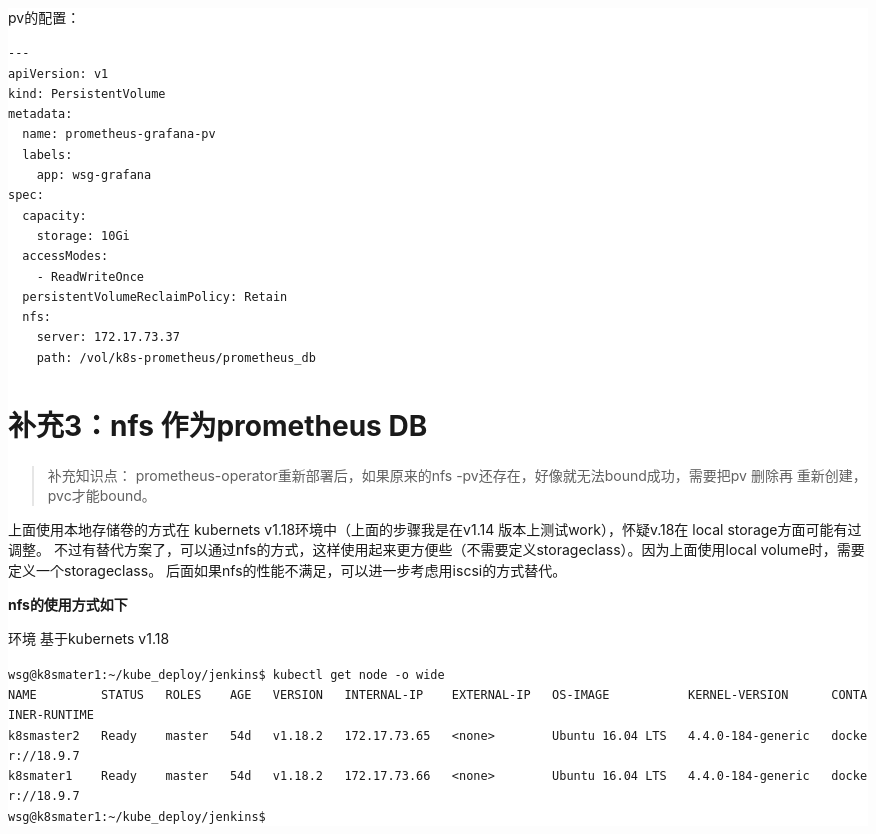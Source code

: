 
pv的配置：

```
---
apiVersion: v1
kind: PersistentVolume
metadata:
  name: prometheus-grafana-pv
  labels:
    app: wsg-grafana
spec:
  capacity:
    storage: 10Gi
  accessModes:
    - ReadWriteOnce
  persistentVolumeReclaimPolicy: Retain
  nfs:
    server: 172.17.73.37
    path: /vol/k8s-prometheus/prometheus_db

```







# 补充3：nfs 作为prometheus DB

> 补充知识点： prometheus-operator重新部署后，如果原来的nfs -pv还存在，好像就无法bound成功，需要把pv 删除再 重新创建，pvc才能bound。





上面使用本地存储卷的方式在 kubernets v1.18环境中（上面的步骤我是在v1.14 版本上测试work），怀疑v.18在 local storage方面可能有过调整。 不过有替代方案了，可以通过nfs的方式，这样使用起来更方便些（不需要定义storageclass）。因为上面使用local volume时，需要定义一个storageclass。 后面如果nfs的性能不满足，可以进一步考虑用iscsi的方式替代。



**nfs的使用方式如下**

环境 基于kubernets v1.18

````
wsg@k8smater1:~/kube_deploy/jenkins$ kubectl get node -o wide
NAME         STATUS   ROLES    AGE   VERSION   INTERNAL-IP    EXTERNAL-IP   OS-IMAGE           KERNEL-VERSION      CONTAINER-RUNTIME
k8smaster2   Ready    master   54d   v1.18.2   172.17.73.65   <none>        Ubuntu 16.04 LTS   4.4.0-184-generic   docker://18.9.7
k8smater1    Ready    master   54d   v1.18.2   172.17.73.66   <none>        Ubuntu 16.04 LTS   4.4.0-184-generic   docker://18.9.7
wsg@k8smater1:~/kube_deploy/jenkins$ 

````

